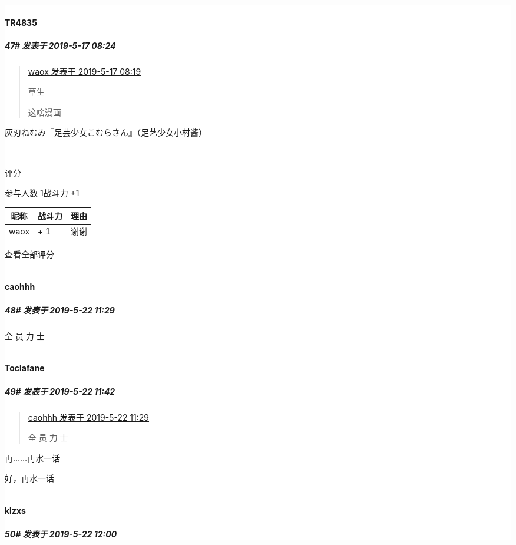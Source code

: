 
*****

####  TR4835  
##### 47#       发表于 2019-5-17 08:24


<blockquote><a href="httphttps://bbs.saraba1st.com/2b/forum.php?mod=redirect&amp;goto=findpost&amp;pid=43728417&amp;ptid=1806287" target="_blank">waox 发表于 2019-5-17 08:19</a>

草生


这啥漫画</blockquote>
灰刃ねむみ『足芸少女こむらさん』（足艺少女小村酱）


﹍﹍﹍

评分


 参与人数 1战斗力 +1

|昵称|战斗力|理由|
|----|---|---|
| waox| + 1|谢谢|


查看全部评分


*****

####  caohhh  
##### 48#       发表于 2019-5-22 11:29


全 员 力 士


*****

####  Toclafane  
##### 49#       发表于 2019-5-22 11:42


<blockquote><a href="httphttps://bbs.saraba1st.com/2b/forum.php?mod=redirect&amp;goto=findpost&amp;pid=43801730&amp;ptid=1806287" target="_blank">caohhh 发表于 2019-5-22 11:29</a>

全 员 力 士</blockquote>
再……再水一话

好，再水一话


*****

####  klzxs  
##### 50#       发表于 2019-5-22 12:00
